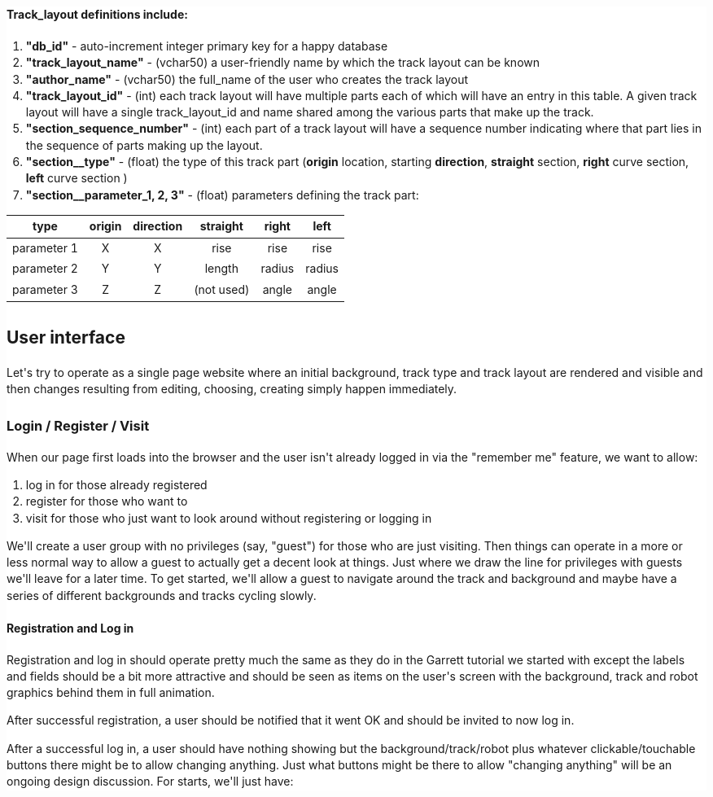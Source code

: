 #### Track_layout definitions include:
1. **"db_id"** - auto-increment integer primary key for a happy database
2. **"track_layout_name"** - (vchar50) a user-friendly name by which the track layout can be known
3. **"author_name"** - (vchar50) the full_name of the user who creates the track layout
4. **"track_layout_id"** - (int) each track layout will have multiple parts each of which will have an entry in this table. A given track layout will have a single track_layout_id and name shared among the various parts that make up the track.
5. **"section_sequence_number"** - (int) each part of a track layout will have a sequence number indicating where that part lies in the sequence of parts making up the layout.
6. **"section__type"** - (float) the type of this track part (**origin** location, starting **direction**, **straight** section, **right** curve section, **left** curve section )
7. **"section__parameter_1, 2, 3"** - (float) parameters defining the track part:

| type        | origin | direction | straight   | right  | left   |
|:-----------:|:------:|:---------:|:----------:|:------:|:------:|
| parameter 1 | X      | X         | rise       | rise   | rise   |
| parameter 2 | Y      | Y         | length     | radius | radius |
| parameter 3 | Z      | Z         | (not used) | angle  | angle  |

## User interface
Let's try to operate as a single page website where an initial background, track type and track layout are rendered and visible and then changes resulting from editing, choosing, creating simply happen immediately.

### Login / Register / Visit
When our page first loads into the browser and the user isn't already logged in via the "remember me" feature, we want to allow:

1. log in for those already registered
2. register for those who want to
3. visit for those who just want to look around without registering or logging in

We'll create a user group with no privileges (say, "guest") for those who are just visiting. Then things can operate in a more or less normal way to allow a guest to actually get a decent look at things. Just where we draw the line for privileges with guests we'll leave for a later time. To get started, we'll allow a guest to navigate around the track and background and maybe have a series of different backgrounds and tracks cycling slowly.

#### Registration and Log in
Registration and log in should operate pretty much the same as they do in the Garrett tutorial we started with except the labels and fields should be a bit more attractive and should be seen as items on the user's screen with the background, track and robot graphics behind them in full animation.

After successful registration, a user should be notified that it went OK and should be invited to now log in.

After a successful log in, a user should have nothing showing but the background/track/robot plus whatever clickable/touchable buttons there might be to allow changing anything. Just what buttons might be there to allow "changing anything" will be an ongoing design discussion. For starts, we'll just have:
